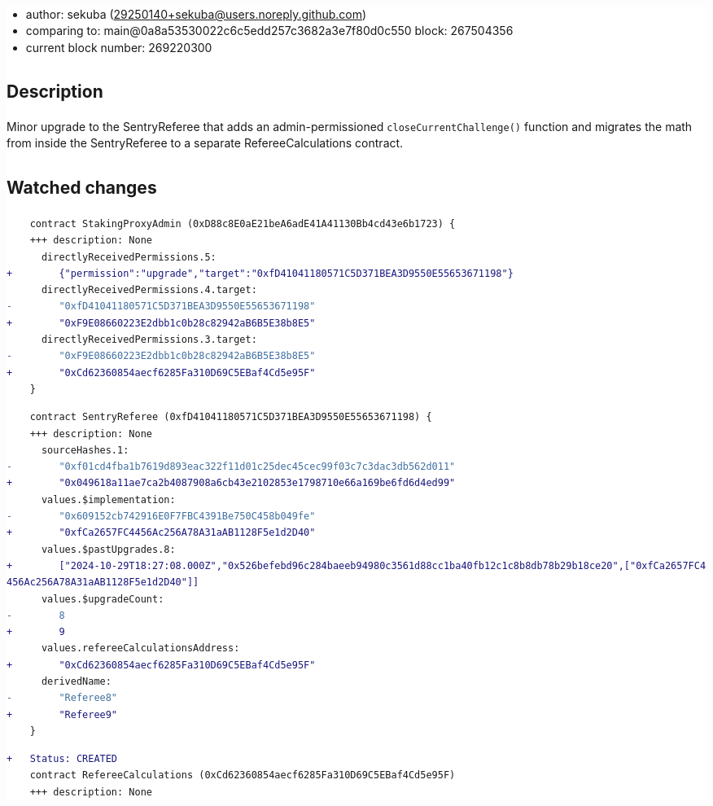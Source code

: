 - author: sekuba (<29250140+sekuba@users.noreply.github.com>)
- comparing to: main@0a8a53530022c6c5edd257c3682a3e7f80d0c550 block: 267504356
- current block number: 269220300

## Description

Minor upgrade to the SentryReferee that adds an admin-permissioned `closeCurrentChallenge()` function and migrates the math from inside the SentryReferee to a separate RefereeCalculations contract.

## Watched changes

```diff
    contract StakingProxyAdmin (0xD88c8E0aE21beA6adE41A41130Bb4cd43e6b1723) {
    +++ description: None
      directlyReceivedPermissions.5:
+        {"permission":"upgrade","target":"0xfD41041180571C5D371BEA3D9550E55653671198"}
      directlyReceivedPermissions.4.target:
-        "0xfD41041180571C5D371BEA3D9550E55653671198"
+        "0xF9E08660223E2dbb1c0b28c82942aB6B5E38b8E5"
      directlyReceivedPermissions.3.target:
-        "0xF9E08660223E2dbb1c0b28c82942aB6B5E38b8E5"
+        "0xCd62360854aecf6285Fa310D69C5EBaf4Cd5e95F"
    }
```

```diff
    contract SentryReferee (0xfD41041180571C5D371BEA3D9550E55653671198) {
    +++ description: None
      sourceHashes.1:
-        "0xf01cd4fba1b7619d893eac322f11d01c25dec45cec99f03c7c3dac3db562d011"
+        "0x049618a11ae7ca2b4087908a6cb43e2102853e1798710e66a169be6fd6d4ed99"
      values.$implementation:
-        "0x609152cb742916E0F7FBC4391Be750C458b049fe"
+        "0xfCa2657FC4456Ac256A78A31aAB1128F5e1d2D40"
      values.$pastUpgrades.8:
+        ["2024-10-29T18:27:08.000Z","0x526befebd96c284baeeb94980c3561d88cc1ba40fb12c1c8b8db78b29b18ce20",["0xfCa2657FC4456Ac256A78A31aAB1128F5e1d2D40"]]
      values.$upgradeCount:
-        8
+        9
      values.refereeCalculationsAddress:
+        "0xCd62360854aecf6285Fa310D69C5EBaf4Cd5e95F"
      derivedName:
-        "Referee8"
+        "Referee9"
    }
```

```diff
+   Status: CREATED
    contract RefereeCalculations (0xCd62360854aecf6285Fa310D69C5EBaf4Cd5e95F)
    +++ description: None
```
